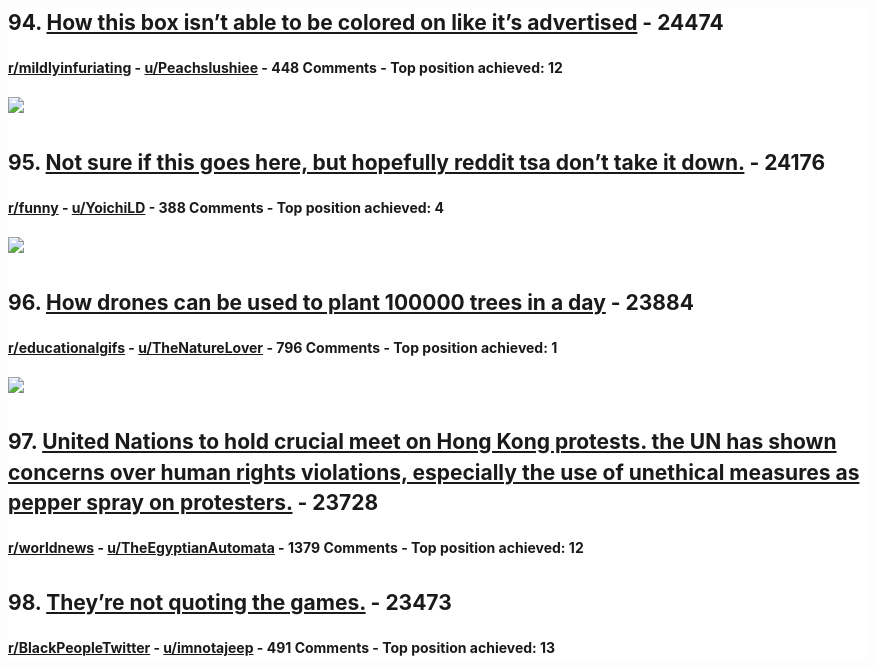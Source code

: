 ## 94. [How this box isn’t able to be colored on like it’s advertised](http://reddit.com/r/mildlyinfuriating/comments/cqtzla/how_this_box_isnt_able_to_be_colored_on_like_its/) - 24474
#### [r/mildlyinfuriating](http://reddit.com/r/mildlyinfuriating) - [u/Peachslushiee](http://reddit.com/u/Peachslushiee) - 448 Comments - Top position achieved: 12

<a href="https://v.redd.it/jwa36kbdqng31"><img src="https://b.thumbs.redditmedia.com/HnQcTcPYS7C7Ip5JXNvxhuttamri4SRhrhV3KPtWLhM.jpg"></img></a>

## 95. [Not sure if this goes here, but hopefully reddit tsa don’t take it down.](http://reddit.com/r/funny/comments/cqylky/not_sure_if_this_goes_here_but_hopefully_reddit/) - 24176
#### [r/funny](http://reddit.com/r/funny) - [u/YoichiLD](http://reddit.com/u/YoichiLD) - 388 Comments - Top position achieved: 4

<a href="https://i.redd.it/iz34rmpzfpg31.jpg"><img src="https://b.thumbs.redditmedia.com/h_7aDZgcirlywOzaKbvCR9pO-OtU68G50m9mDVFTFlk.jpg"></img></a>

## 96. [How drones can be used to plant 100000 trees in a day](http://reddit.com/r/educationalgifs/comments/cqn736/how_drones_can_be_used_to_plant_100000_trees_in_a/) - 23884
#### [r/educationalgifs](http://reddit.com/r/educationalgifs) - [u/TheNatureLover](http://reddit.com/u/TheNatureLover) - 796 Comments - Top position achieved: 1

<a href="https://gfycat.com/spottedveneratedamericankestrel"><img src="https://b.thumbs.redditmedia.com/YbzJZmMG-nVAEVJpUUSUvnkgd3ZEHZdOBITppt3QzCw.jpg"></img></a>

## 97. [United Nations to hold crucial meet on Hong Kong protests. the UN has shown concerns over human rights violations, especially the use of unethical measures as pepper spray on protesters.](http://reddit.com/r/worldnews/comments/cqofe1/united_nations_to_hold_crucial_meet_on_hong_kong/) - 23728
#### [r/worldnews](http://reddit.com/r/worldnews) - [u/TheEgyptianAutomata](http://reddit.com/u/TheEgyptianAutomata) - 1379 Comments - Top position achieved: 12

## 98. [They’re not quoting the games.](http://reddit.com/r/BlackPeopleTwitter/comments/cqjy8i/theyre_not_quoting_the_games/) - 23473
#### [r/BlackPeopleTwitter](http://reddit.com/r/BlackPeopleTwitter) - [u/imnotajeep](http://reddit.com/u/imnotajeep) - 491 Comments - Top position achieved: 13
